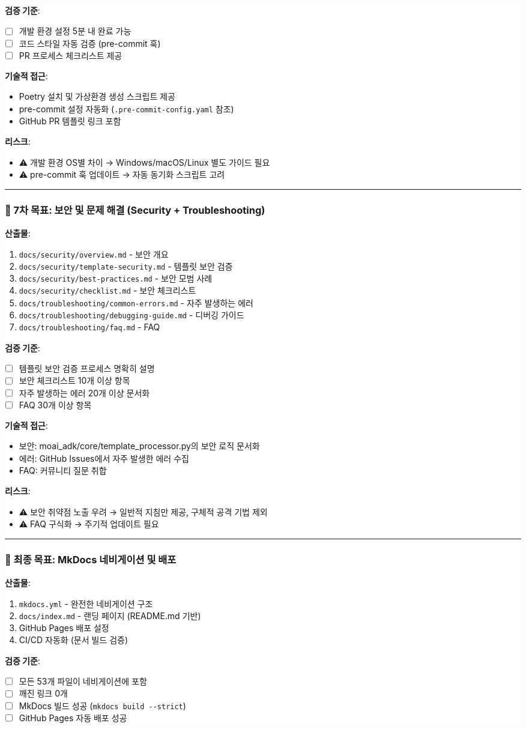 **검증 기준**:
- [ ] 개발 환경 설정 5분 내 완료 가능
- [ ] 코드 스타일 자동 검증 (pre-commit 훅)
- [ ] PR 프로세스 체크리스트 제공

**기술적 접근**:
- Poetry 설치 및 가상환경 생성 스크립트 제공
- pre-commit 설정 자동화 (`.pre-commit-config.yaml` 참조)
- GitHub PR 템플릿 링크 포함

**리스크**:
- ⚠️ 개발 환경 OS별 차이 → Windows/macOS/Linux 별도 가이드 필요
- ⚠️ pre-commit 훅 업데이트 → 자동 동기화 스크립트 고려

---

### 🎯 7차 목표: 보안 및 문제 해결 (Security + Troubleshooting)

**산출물**:
1. `docs/security/overview.md` - 보안 개요
2. `docs/security/template-security.md` - 템플릿 보안 검증
3. `docs/security/best-practices.md` - 보안 모범 사례
4. `docs/security/checklist.md` - 보안 체크리스트
5. `docs/troubleshooting/common-errors.md` - 자주 발생하는 에러
6. `docs/troubleshooting/debugging-guide.md` - 디버깅 가이드
7. `docs/troubleshooting/faq.md` - FAQ

**검증 기준**:
- [ ] 템플릿 보안 검증 프로세스 명확히 설명
- [ ] 보안 체크리스트 10개 이상 항목
- [ ] 자주 발생하는 에러 20개 이상 문서화
- [ ] FAQ 30개 이상 항목

**기술적 접근**:
- 보안: moai_adk/core/template_processor.py의 보안 로직 문서화
- 에러: GitHub Issues에서 자주 발생한 에러 수집
- FAQ: 커뮤니티 질문 취합

**리스크**:
- ⚠️ 보안 취약점 노출 우려 → 일반적 지침만 제공, 구체적 공격 기법 제외
- ⚠️ FAQ 구식화 → 주기적 업데이트 필요

---

### 🎯 최종 목표: MkDocs 네비게이션 및 배포

**산출물**:
1. `mkdocs.yml` - 완전한 네비게이션 구조
2. `docs/index.md` - 랜딩 페이지 (README.md 기반)
3. GitHub Pages 배포 설정
4. CI/CD 자동화 (문서 빌드 검증)

**검증 기준**:
- [ ] 모든 53개 파일이 네비게이션에 포함
- [ ] 깨진 링크 0개
- [ ] MkDocs 빌드 성공 (`mkdocs build --strict`)
- [ ] GitHub Pages 자동 배포 성공
